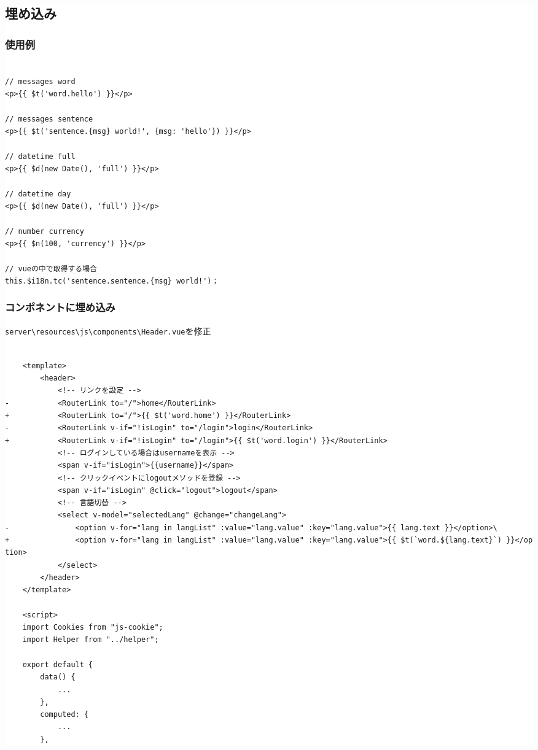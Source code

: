 ## 埋め込み

### 使用例

```javascript:example

// messages word
<p>{{ $t('word.hello') }}</p>

// messages sentence
<p>{{ $t('sentence.{msg} world!', {msg: 'hello'}) }}</p>

// datetime full
<p>{{ $d(new Date(), 'full') }}</p>

// datetime day
<p>{{ $d(new Date(), 'full') }}</p>

// number currency 
<p>{{ $n(100, 'currency') }}</p>

// vueの中で取得する場合
this.$i18n.tc('sentence.sentence.{msg} world!')；

```

### コンポネントに埋め込み

`server\resources\js\components\Header.vue`を修正

```javascript:server\resources\js\components\Header.vue

    <template>
        <header>
            <!-- リンクを設定 -->
-           <RouterLink to="/">home</RouterLink>
+           <RouterLink to="/">{{ $t('word.home') }}</RouterLink>
-           <RouterLink v-if="!isLogin" to="/login">login</RouterLink>
+           <RouterLink v-if="!isLogin" to="/login">{{ $t('word.login') }}</RouterLink>
            <!-- ログインしている場合はusernameを表示 -->
            <span v-if="isLogin">{{username}}</span>
            <!-- クリックイベントにlogoutメソッドを登録 -->
            <span v-if="isLogin" @click="logout">logout</span>
            <!-- 言語切替 -->
            <select v-model="selectedLang" @change="changeLang">
-               <option v-for="lang in langList" :value="lang.value" :key="lang.value">{{ lang.text }}</option>\
+               <option v-for="lang in langList" :value="lang.value" :key="lang.value">{{ $t(`word.${lang.text}`) }}</option>
            </select>
        </header>
    </template>

    <script>
    import Cookies from "js-cookie";
    import Helper from "../helper";

    export default {
        data() {
            ...
        },
        computed: {
            ...
        },
```